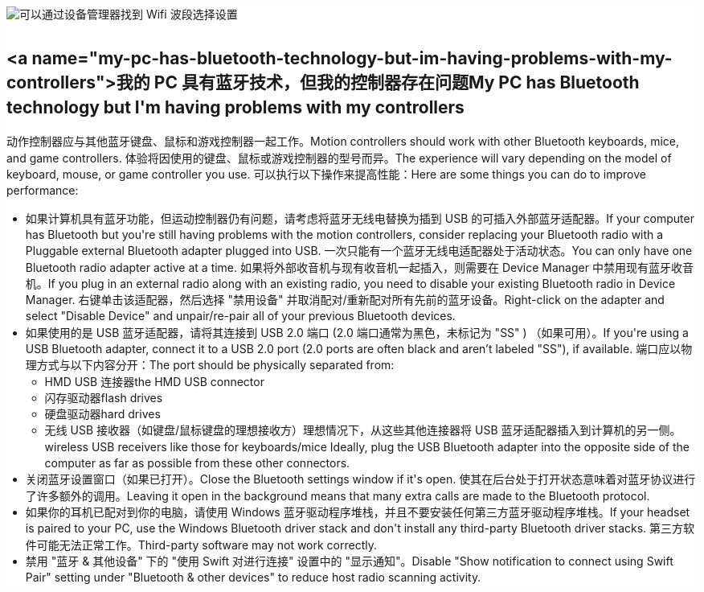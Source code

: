 ![可以通过设备管理器找到 Wifi 波段选择设置](images/wifi5ghz.png)

## <a name="my-pc-has-bluetooth-technology-but-im-having-problems-with-my-controllers&quot;></a><span data-ttu-id=&quot;8593c-286&quot;>我的 PC 具有蓝牙技术，但我的控制器存在问题</span><span class=&quot;sxs-lookup&quot;><span data-stu-id=&quot;8593c-286&quot;>My PC has Bluetooth technology but I'm having problems with my controllers</span></span>

<span data-ttu-id=&quot;8593c-287&quot;>动作控制器应与其他蓝牙键盘、鼠标和游戏控制器一起工作。</span><span class=&quot;sxs-lookup&quot;><span data-stu-id=&quot;8593c-287&quot;>Motion controllers should work with other Bluetooth keyboards, mice, and game controllers.</span></span> <span data-ttu-id=&quot;8593c-288&quot;>体验将因使用的键盘、鼠标或游戏控制器的型号而异。</span><span class=&quot;sxs-lookup&quot;><span data-stu-id=&quot;8593c-288&quot;>The experience will vary depending on the model of keyboard, mouse, or game controller you use.</span></span> <span data-ttu-id=&quot;8593c-289&quot;>可以执行以下操作来提高性能：</span><span class=&quot;sxs-lookup&quot;><span data-stu-id=&quot;8593c-289&quot;>Here are some things you can do to improve performance:</span></span>

* <span data-ttu-id=&quot;8593c-290&quot;>如果计算机具有蓝牙功能，但运动控制器仍有问题，请考虑将蓝牙无线电替换为插到 USB 的可插入外部蓝牙适配器。</span><span class=&quot;sxs-lookup&quot;><span data-stu-id=&quot;8593c-290&quot;>If your computer has Bluetooth but you're still having problems with the motion controllers, consider replacing your Bluetooth radio with a Pluggable external Bluetooth adapter plugged into USB.</span></span> <span data-ttu-id=&quot;8593c-291&quot;>一次只能有一个蓝牙无线电适配器处于活动状态。</span><span class=&quot;sxs-lookup&quot;><span data-stu-id=&quot;8593c-291&quot;>You can only have one Bluetooth radio adapter active at a time.</span></span> <span data-ttu-id=&quot;8593c-292&quot;>如果将外部收音机与现有收音机一起插入，则需要在 Device Manager 中禁用现有蓝牙收音机。</span><span class=&quot;sxs-lookup&quot;><span data-stu-id=&quot;8593c-292&quot;>If you plug in an external radio along with an existing radio, you need to disable your existing Bluetooth radio in Device Manager.</span></span> <span data-ttu-id=&quot;8593c-293&quot;>右键单击该适配器，然后选择 &quot;禁用设备&quot; 并取消配对/重新配对所有先前的蓝牙设备。</span><span class=&quot;sxs-lookup&quot;><span data-stu-id=&quot;8593c-293&quot;>Right-click on the adapter and select &quot;Disable Device&quot; and unpair/re-pair all of your previous Bluetooth devices.</span></span>
* <span data-ttu-id=&quot;8593c-294&quot;>如果使用的是 USB 蓝牙适配器，请将其连接到 USB 2.0 端口 (2.0 端口通常为黑色，未标记为 &quot;SS" ) （如果可用）。</span><span class="sxs-lookup"><span data-stu-id="8593c-294">If you're using a USB Bluetooth adapter, connect it to a USB 2.0 port (2.0 ports are often black and aren’t labeled "SS"), if available.</span></span> <span data-ttu-id="8593c-295">端口应以物理方式与以下内容分开：</span><span class="sxs-lookup"><span data-stu-id="8593c-295">The port should be physically separated from:</span></span>
    - <span data-ttu-id="8593c-296">HMD USB 连接器</span><span class="sxs-lookup"><span data-stu-id="8593c-296">the HMD USB connector</span></span>
    - <span data-ttu-id="8593c-297">闪存驱动器</span><span class="sxs-lookup"><span data-stu-id="8593c-297">flash drives</span></span>
    - <span data-ttu-id="8593c-298">硬盘驱动器</span><span class="sxs-lookup"><span data-stu-id="8593c-298">hard drives</span></span>
    - <span data-ttu-id="8593c-299">无线 USB 接收器（如键盘/鼠标键盘的理想接收方）理想情况下，从这些其他连接器将 USB 蓝牙适配器插入到计算机的另一侧。</span><span class="sxs-lookup"><span data-stu-id="8593c-299">wireless USB receivers like those for keyboards/mice Ideally, plug the USB Bluetooth adapter into the opposite side of the computer as far as possible from these other connectors.</span></span>
* <span data-ttu-id="8593c-300">关闭蓝牙设置窗口（如果已打开）。</span><span class="sxs-lookup"><span data-stu-id="8593c-300">Close the Bluetooth settings window if it's open.</span></span> <span data-ttu-id="8593c-301">使其在后台处于打开状态意味着对蓝牙协议进行了许多额外的调用。</span><span class="sxs-lookup"><span data-stu-id="8593c-301">Leaving it open in the background means that many extra calls are made to the Bluetooth protocol.</span></span>
* <span data-ttu-id="8593c-302">如果你的耳机已配对到你的电脑，请使用 Windows 蓝牙驱动程序堆栈，并且不要安装任何第三方蓝牙驱动程序堆栈。</span><span class="sxs-lookup"><span data-stu-id="8593c-302">If your headset is paired to your PC, use the Windows Bluetooth driver stack and don't install any third-party Bluetooth driver stacks.</span></span> <span data-ttu-id="8593c-303">第三方软件可能无法正常工作。</span><span class="sxs-lookup"><span data-stu-id="8593c-303">Third-party software may not work correctly.</span></span>
* <span data-ttu-id="8593c-304">禁用 "蓝牙 & 其他设备" 下的 "使用 Swift 对进行连接" 设置中的 "显示通知"。</span><span class="sxs-lookup"><span data-stu-id="8593c-304">Disable "Show notification to connect using Swift Pair" setting under "Bluetooth & other devices" to reduce host radio scanning activity.</span></span>
